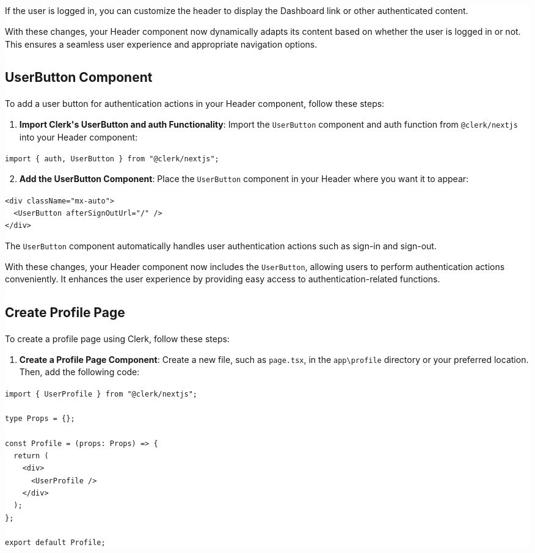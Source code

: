 If the user is logged in, you can customize the header to display the Dashboard link or other authenticated content.

With these changes, your Header component now dynamically adapts its content based on whether the user is logged in or not. This ensures a seamless user experience and appropriate navigation options.

## UserButton Component

To add a user button for authentication actions in your Header component, follow these steps:

1. **Import Clerk's UserButton and auth Functionality**: Import the `UserButton` component and auth function from `@clerk/nextjs` into your Header component:

```tsx
import { auth, UserButton } from "@clerk/nextjs";
```

2. **Add the UserButton Component**: Place the `UserButton` component in your Header where you want it to appear:

```tsx
<div className="mx-auto">
  <UserButton afterSignOutUrl="/" />
</div>
```

The `UserButton` component automatically handles user authentication actions such as sign-in and sign-out.

With these changes, your Header component now includes the `UserButton`, allowing users to perform authentication actions conveniently. It enhances the user experience by providing easy access to authentication-related functions.

## Create Profile Page

To create a profile page using Clerk, follow these steps:

1. **Create a Profile Page Component**: Create a new file, such as `page.tsx`, in the `app\profile` directory or your preferred location. Then, add the following code:

```tsx
import { UserProfile } from "@clerk/nextjs";

type Props = {};

const Profile = (props: Props) => {
  return (
    <div>
      <UserProfile />
    </div>
  );
};

export default Profile;
```
